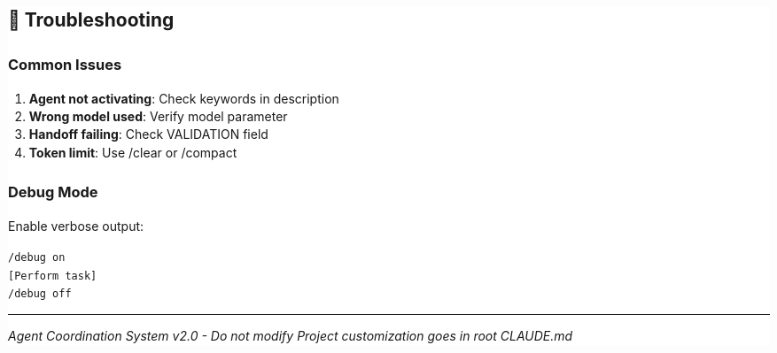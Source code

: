 ## 🔧 Troubleshooting

### Common Issues
1. **Agent not activating**: Check keywords in description
2. **Wrong model used**: Verify model parameter
3. **Handoff failing**: Check VALIDATION field
4. **Token limit**: Use /clear or /compact

### Debug Mode
Enable verbose output:
```
/debug on
[Perform task]
/debug off
```

---
*Agent Coordination System v2.0 - Do not modify*
*Project customization goes in root CLAUDE.md*